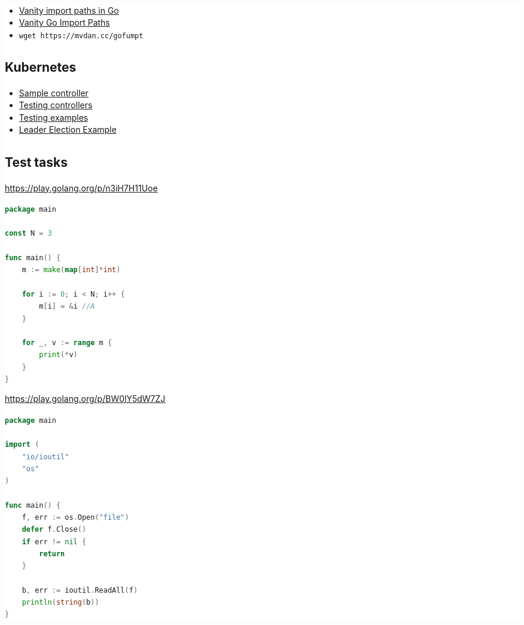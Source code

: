 - [Vanity import paths in Go](https://sagikazarmark.hu/blog/vanity-import-paths-in-go/)
- [Vanity Go Import Paths](https://blog.bramp.net/post/2017/10/02/vanity-go-import-paths/)
- `wget https://mvdan.cc/gofumpt`

## Kubernetes

- [Sample controller](https://github.com/kubernetes/sample-controller)
- [Testing controllers](https://github.com/kubernetes/client-go/blob/master/examples/fake-client/main_test.go)
- [Testing examples](https://github.com/profefe/kube-profefe/blob/master/pkg/kubeutil/kube_test.go)
- [Leader Election Example](https://github.com/kubernetes/kubernetes/tree/323f34858de18b862d43c40b2cced65ad8e24052/staging/src/k8s.io/client-go/examples/leader-election)

## Test tasks

https://play.golang.org/p/n3iH7H11Uoe

```go
package main

const N = 3

func main() {
	m := make(map[int]*int)

	for i := 0; i < N; i++ {
		m[i] = &i //A
	}

	for _, v := range m {
		print(*v)
	}
}
```

https://play.golang.org/p/BW0lY5dW7ZJ

```go
package main

import (
	"io/ioutil"
	"os"
)

func main() {
	f, err := os.Open("file")
	defer f.Close()
	if err != nil {
		return
	}

	b, err := ioutil.ReadAll(f)
	println(string(b))
}
```
